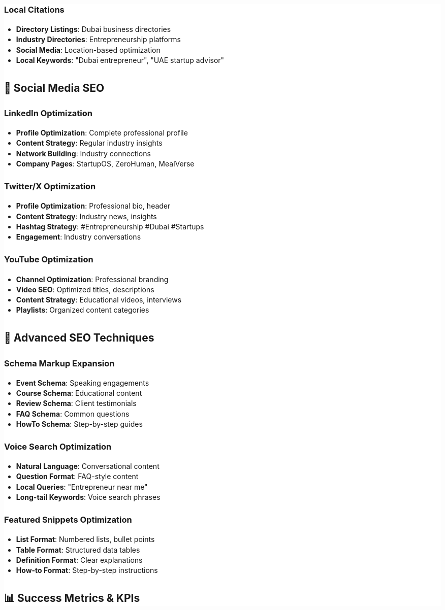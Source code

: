 ### Local Citations
- **Directory Listings**: Dubai business directories
- **Industry Directories**: Entrepreneurship platforms
- **Social Media**: Location-based optimization
- **Local Keywords**: "Dubai entrepreneur", "UAE startup advisor"

## 📱 Social Media SEO

### LinkedIn Optimization
- **Profile Optimization**: Complete professional profile
- **Content Strategy**: Regular industry insights
- **Network Building**: Industry connections
- **Company Pages**: StartupOS, ZeroHuman, MealVerse

### Twitter/X Optimization
- **Profile Optimization**: Professional bio, header
- **Content Strategy**: Industry news, insights
- **Hashtag Strategy**: #Entrepreneurship #Dubai #Startups
- **Engagement**: Industry conversations

### YouTube Optimization
- **Channel Optimization**: Professional branding
- **Video SEO**: Optimized titles, descriptions
- **Content Strategy**: Educational videos, interviews
- **Playlists**: Organized content categories

## 🚀 Advanced SEO Techniques

### Schema Markup Expansion
- **Event Schema**: Speaking engagements
- **Course Schema**: Educational content
- **Review Schema**: Client testimonials
- **FAQ Schema**: Common questions
- **HowTo Schema**: Step-by-step guides

### Voice Search Optimization
- **Natural Language**: Conversational content
- **Question Format**: FAQ-style content
- **Local Queries**: "Entrepreneur near me"
- **Long-tail Keywords**: Voice search phrases

### Featured Snippets Optimization
- **List Format**: Numbered lists, bullet points
- **Table Format**: Structured data tables
- **Definition Format**: Clear explanations
- **How-to Format**: Step-by-step instructions

## 📊 Success Metrics & KPIs
